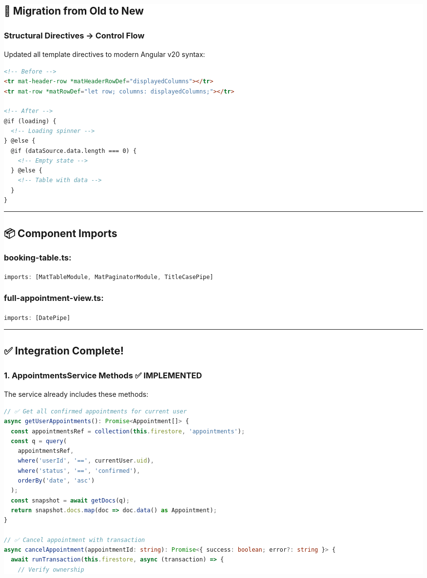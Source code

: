 
## 🔄 Migration from Old to New

### Structural Directives → Control Flow

Updated all template directives to modern Angular v20 syntax:

```html
<!-- Before -->
<tr mat-header-row *matHeaderRowDef="displayedColumns"></tr>
<tr mat-row *matRowDef="let row; columns: displayedColumns;"></tr>

<!-- After -->
@if (loading) {
  <!-- Loading spinner -->
} @else {
  @if (dataSource.data.length === 0) {
    <!-- Empty state -->
  } @else {
    <!-- Table with data -->
  }
}
```

---

## 📦 Component Imports

### booking-table.ts:
```typescript
imports: [MatTableModule, MatPaginatorModule, TitleCasePipe]
```

### full-appointment-view.ts:
```typescript
imports: [DatePipe]
```

---

## ✅ Integration Complete!

### 1. **AppointmentsService Methods** ✅ IMPLEMENTED

The service already includes these methods:

```typescript
// ✅ Get all confirmed appointments for current user
async getUserAppointments(): Promise<Appointment[]> {
  const appointmentsRef = collection(this.firestore, 'appointments');
  const q = query(
    appointmentsRef,
    where('userId', '==', currentUser.uid),
    where('status', '==', 'confirmed'),
    orderBy('date', 'asc')
  );
  const snapshot = await getDocs(q);
  return snapshot.docs.map(doc => doc.data() as Appointment);
}

// ✅ Cancel appointment with transaction
async cancelAppointment(appointmentId: string): Promise<{ success: boolean; error?: string }> {
  await runTransaction(this.firestore, async (transaction) => {
    // Verify ownership
```